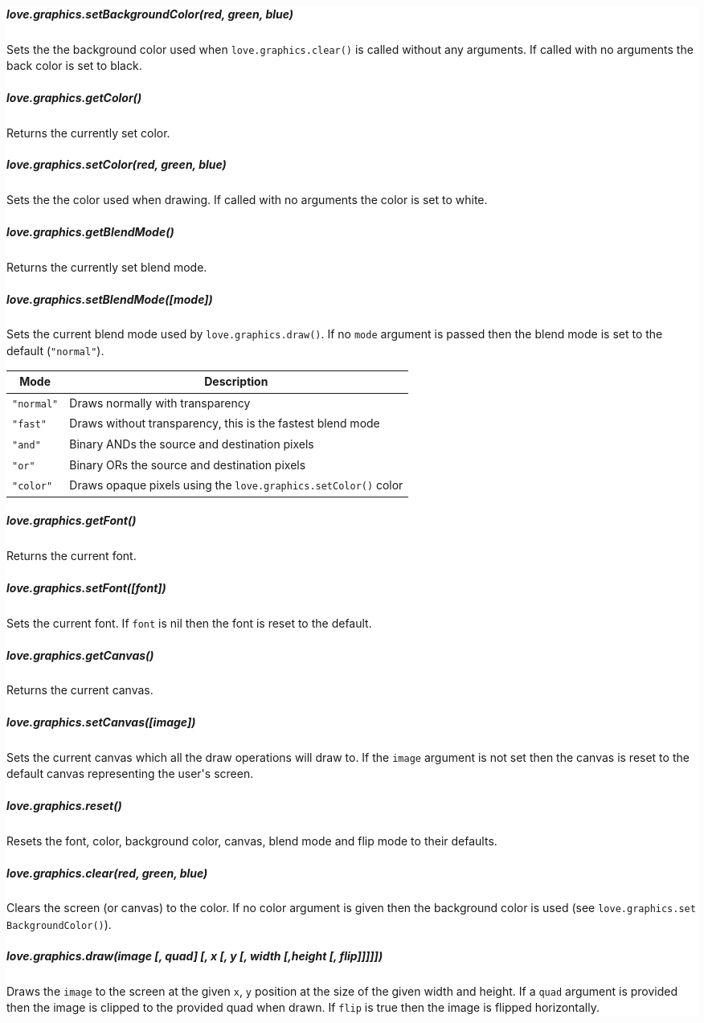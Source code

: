 ##### love.graphics.setBackgroundColor(red, green, blue)
Sets the the background color used when `love.graphics.clear()` is called
without any arguments. If called with no arguments the back color is set to
black.

##### love.graphics.getColor()
Returns the currently set color.

##### love.graphics.setColor(red, green, blue)
Sets the the color used when drawing. If called with no arguments the color is
set to white.

##### love.graphics.getBlendMode()
Returns the currently set blend mode.

##### love.graphics.setBlendMode([mode])
Sets the current blend mode used by `love.graphics.draw()`. If no `mode`
argument is passed then the blend mode is set to the default (`"normal"`).

Mode        | Description
------------|------------------------------------------------------------------
`"normal"`  | Draws normally with transparency
`"fast"`    | Draws without transparency, this is the fastest blend mode
`"and"`     | Binary ANDs the source and destination pixels
`"or"`      | Binary ORs the source and destination pixels
`"color"`   | Draws opaque pixels using the `love.graphics.setColor()` color

##### love.graphics.getFont()
Returns the current font.

##### love.graphics.setFont([font])
Sets the current font. If `font` is nil then the font is reset to the default.

##### love.graphics.getCanvas()
Returns the current canvas.

##### love.graphics.setCanvas([image])
Sets the current canvas which all the draw operations will draw to. If the
`image` argument is not set then the canvas is reset to the default canvas
representing the user's screen.

##### love.graphics.reset()
Resets the font, color, background color, canvas, blend mode and flip mode to
their defaults.

##### love.graphics.clear(red, green, blue)
Clears the screen (or canvas) to the color. If no color argument is given
then the background color is used (see `love.graphics.setBackgroundColor()`).

##### love.graphics.draw(image [, quad] [, x [, y [, width [,height [, flip]]]]])
Draws the `image` to the screen at the given `x`, `y` position at the size of the
given width and height. If a `quad`
argument is provided then the image is clipped to the provided quad when drawn.
If `flip` is true then the image is flipped horizontally.
